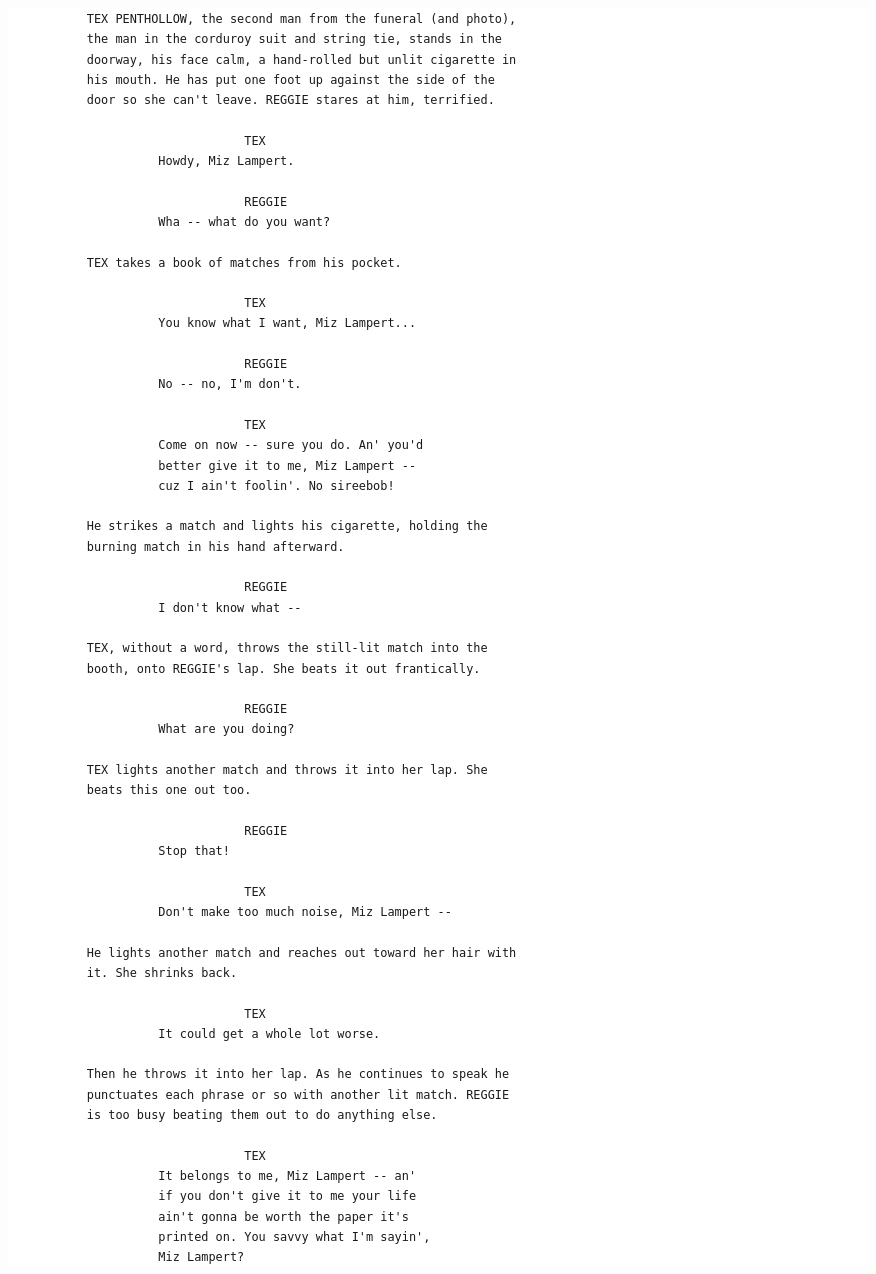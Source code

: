                TEX PENTHOLLOW, the second man from the funeral (and photo), 
               the man in the corduroy suit and string tie, stands in the 
               doorway, his face calm, a hand-rolled but unlit cigarette in 
               his mouth. He has put one foot up against the side of the 
               door so she can't leave. REGGIE stares at him, terrified.

                                     TEX
                         Howdy, Miz Lampert.

                                     REGGIE
                         Wha -- what do you want?

               TEX takes a book of matches from his pocket.

                                     TEX
                         You know what I want, Miz Lampert...

                                     REGGIE
                         No -- no, I'm don't.

                                     TEX
                         Come on now -- sure you do. An' you'd 
                         better give it to me, Miz Lampert -- 
                         cuz I ain't foolin'. No sireebob!

               He strikes a match and lights his cigarette, holding the 
               burning match in his hand afterward.

                                     REGGIE
                         I don't know what --

               TEX, without a word, throws the still-lit match into the 
               booth, onto REGGIE's lap. She beats it out frantically.

                                     REGGIE
                         What are you doing?

               TEX lights another match and throws it into her lap. She 
               beats this one out too.

                                     REGGIE
                         Stop that!

                                     TEX
                         Don't make too much noise, Miz Lampert --

               He lights another match and reaches out toward her hair with 
               it. She shrinks back.

                                     TEX
                         It could get a whole lot worse.

               Then he throws it into her lap. As he continues to speak he 
               punctuates each phrase or so with another lit match. REGGIE 
               is too busy beating them out to do anything else.

                                     TEX
                         It belongs to me, Miz Lampert -- an' 
                         if you don't give it to me your life 
                         ain't gonna be worth the paper it's 
                         printed on. You savvy what I'm sayin', 
                         Miz Lampert?
